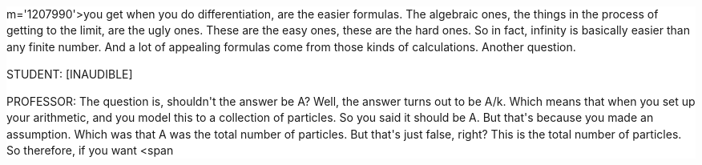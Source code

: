   m='1207990'>you</span> <span m='1208100'>get</span> <span
  m='1208310'>when</span> <span m='1208450'>you</span> <span
  m='1208530'>do</span> <span m='1208670'>differentiation,</span> <span
  m='1209520'>are</span> <span m='1209630'>the</span> <span
  m='1209780'>easier</span> <span m='1210190'>formulas.</span> <span
  m='1210580'>The</span> <span m='1211260'>algebraic</span> <span
  m='1211840'>ones,</span> <span m='1212100'>the</span> <span
  m='1212190'>things</span> <span m='1212870'>in</span> <span
  m='1213040'>the</span> <span m='1213110'>process</span> <span
  m='1213610'>of</span> <span m='1213710'>getting</span> <span
  m='1213960'>to</span> <span m='1214030'>the</span> <span
  m='1214090'>limit,</span> <span m='1214280'>are</span> <span
  m='1214360'>the</span> <span m='1214470'>ugly</span> <span
  m='1214800'>ones.</span> <span m='1216500'>These</span> <span
  m='1216780'>are</span> <span m='1216840'>the</span> <span
  m='1216930'>easy</span> <span m='1217220'>ones,</span> <span
  m='1217470'>these</span> <span m='1217650'>are</span> <span
  m='1217710'>the</span> <span m='1217780'>hard</span> <span
  m='1218120'>ones.</span> <span m='1218650'>So</span> <span
  m='1218900'>in</span> <span m='1219000'>fact,</span> <span
  m='1219260'>infinity</span> <span m='1219760'>is</span> <span
  m='1219890'>basically</span> <span m='1220330'>easier</span> <span
  m='1220930'>than</span> <span m='1221100'>any</span> <span
  m='1221260'>finite</span> <span m='1222260'>number.</span> <span
  m='1223040'>And</span> <span m='1224120'>a</span> <span m='1224520'>lot</span>
  <span m='1224760'>of</span> <span m='1224860'>appealing</span> <span
  m='1225360'>formulas</span> <span m='1225820'>come</span> <span
  m='1226120'>from</span> <span m='1226660'>those</span> <span
  m='1226870'>kinds</span> <span m='1227110'>of</span> <span
  m='1227190'>calculations.</span> <span m='1228470'>Another</span> <span
  m='1228690'>question.</span> </p><p><span m='1231840'>STUDENT:
  [INAUDIBLE]</span> </p><p><span m='1239310'>PROFESSOR: The question is,</span>
  <span m='1240200'>shouldn't the</span> <span m='1241050'>answer be</span>
  <span m='1241870'>A?</span> <span m='1243040'>Well,</span> <span
  m='1243520'>the</span> <span m='1243650'>answer</span> <span
  m='1243970'>turns</span> <span m='1244220'>out</span> <span
  m='1244410'>to</span> <span m='1244500'>be</span> <span
  m='1245180'>A/k.</span> <span m='1247070'>Which</span> <span
  m='1247490'>means</span> <span m='1247850'>that</span> <span
  m='1247990'>when</span> <span m='1248150'>you</span> <span
  m='1248280'>set</span> <span m='1248610'>up</span> <span
  m='1248780'>your</span> <span m='1248900'>arithmetic,</span> <span
  m='1249660'>and</span> <span m='1249850'>you</span> <span
  m='1249930'>model</span> <span m='1250480'>this</span> <span
  m='1251070'>to</span> <span m='1252030'>a</span> <span
  m='1252200'>collection</span> <span m='1252650'>of</span> <span
  m='1252740'>particles.</span> <span m='1253750'>So</span> <span
  m='1254040'>you said it</span> <span m='1254240'>should</span> <span
  m='1254500'>be</span> <span m='1254680'>A.</span> <span m='1255550'>But</span>
  <span m='1255780'>that's</span> <span m='1256110'>because</span> <span
  m='1256460'>you</span> <span m='1257150'>made</span> <span
  m='1257380'>an</span> <span m='1257470'>assumption.</span> <span
  m='1258290'>Which</span> <span m='1258510'>was</span> <span
  m='1258830'>that</span> <span m='1259010'>A</span> <span
  m='1259170'>was</span> <span m='1259360'>the</span> <span
  m='1259430'>total</span> <span m='1259680'>number</span> <span m='1259920'>of
  particles.</span> <span m='1261190'>But</span> <span m='1261310'>that's</span>
  <span m='1261510'>just</span> <span m='1261730'>false,</span> <span
  m='1262180'>right?</span> <span m='1263200'>This</span> <span
  m='1263500'>is</span> <span m='1263700'>the</span> <span
  m='1263780'>total</span> <span m='1264040'>number of</span> <span
  m='1264290'>particles.</span> <span m='1264810'>So</span> <span
  m='1265230'>therefore,</span> <span m='1265700'>if</span> <span
  m='1265790'>you</span> <span m='1265860'>want</span> <span